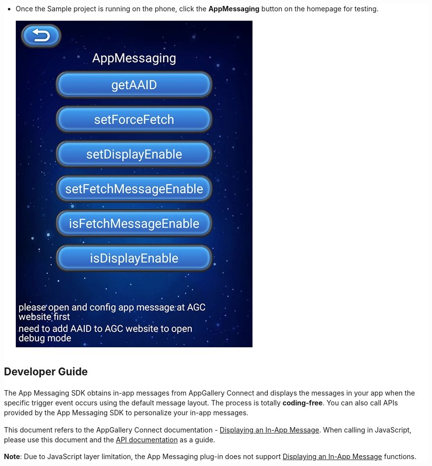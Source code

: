 - Once the Sample project is running on the phone, click the **AppMessaging** button on the homepage for testing.

  ![](agc-appmessaging/am-sample.jpg)

## Developer Guide

The App Messaging SDK obtains in-app messages from AppGallery Connect and displays the messages in your app when the specific trigger event occurs using the default message layout. The process is totally **coding-free**. You can also call APIs provided by the App Messaging SDK to personalize your in-app messages.

This document refers to the AppGallery Connect documentation - [Displaying an In-App Message](https://developer.huawei.com/consumer/en/doc/development/AppGallery-connect-Guides/agc-appmessage-display). When calling in JavaScript, please use this document and the [API documentation](https://service.cocos.com/document/api/modules/huawei.agc.appmessaging.html) as a guide.

**Note**: Due to JavaScript layer limitation, the App Messaging plug-in does not support [Displaying an In-App Message](https://developer.huawei.com/consumer/en/doc/development/AppGallery-connect-Guides/agc-appmessage-display#h1-1586403550092) functions.
